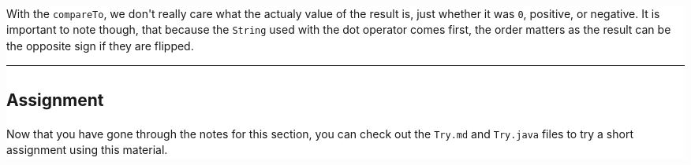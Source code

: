 With the `compareTo`, we don't really care what the actualy value of the result is, just whether it was `0`, positive, or negative. It is important to note though, that because the `String` used with the dot operator comes first, the order matters as the result can be the opposite sign if they are flipped.

---

## Assignment

Now that you have gone through the notes for this section, you can check out the `Try.md` and `Try.java` files to try a short assignment using this material.
